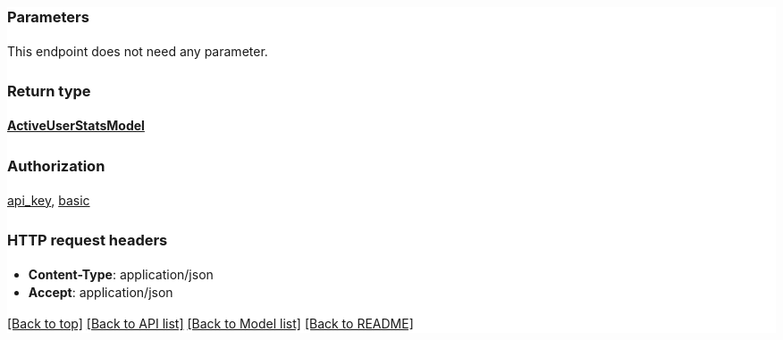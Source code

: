 ### Parameters
This endpoint does not need any parameter.

### Return type

[**ActiveUserStatsModel**](ActiveUserStatsModel.md)

### Authorization

[api_key](../README.md#api_key), [basic](../README.md#basic)

### HTTP request headers

 - **Content-Type**: application/json
 - **Accept**: application/json

[[Back to top]](#) [[Back to API list]](../README.md#documentation-for-api-endpoints) [[Back to Model list]](../README.md#documentation-for-models) [[Back to README]](../README.md)

